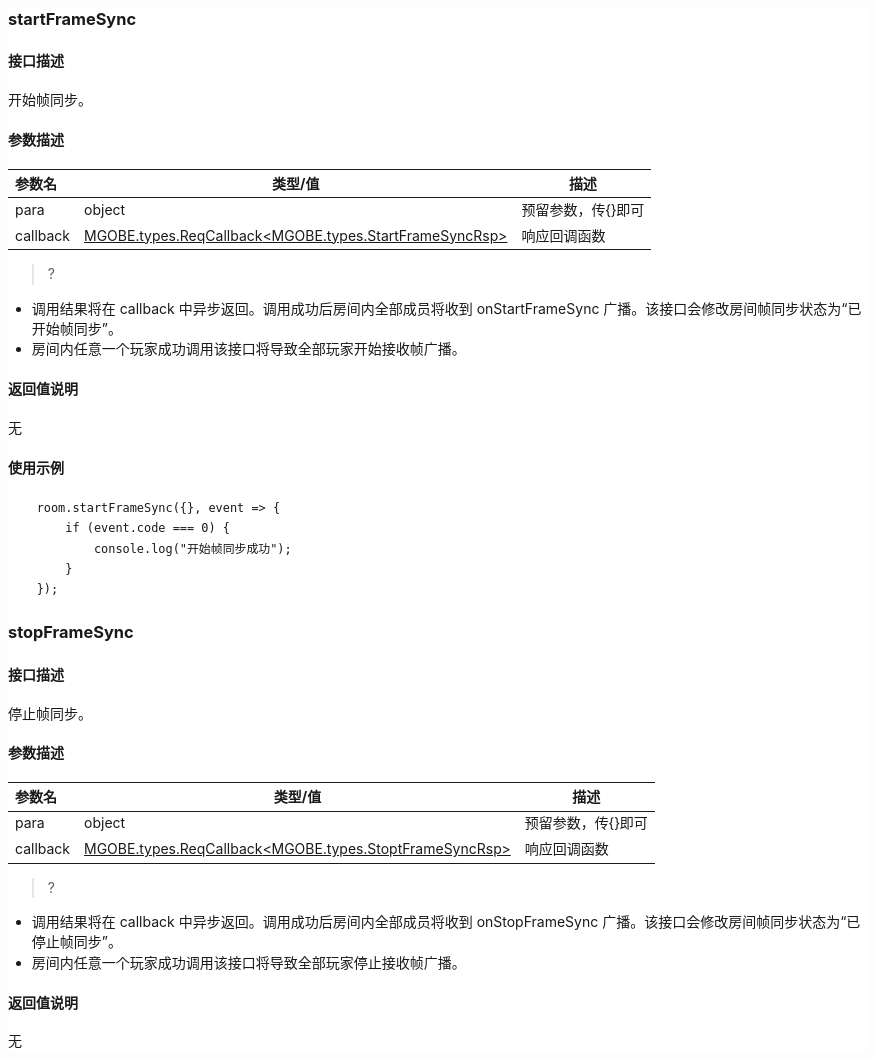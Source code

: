 

### startFrameSync

#### 接口描述
开始帧同步。

#### 参数描述

|参数名|类型/值|描述|
|:---|---|---|
|para|object|预留参数，传{}即可|
|callback|[MGOBE.types.ReqCallback](https://cloud.tencent.com/document/product/1038/33331#.E5.93.8D.E5.BA.94.E5.9B.9E.E8.B0.83.E5.87.BD.E6.95.B0-mgobe.types.reqcallback)[&lt;MGOBE.types.StartFrameSyncRsp&gt;](https://cloud.tencent.com/document/product/1038/35534#startframesyncrsp)|响应回调函数|

>?
- 调用结果将在 callback 中异步返回。调用成功后房间内全部成员将收到 onStartFrameSync 广播。该接口会修改房间帧同步状态为“已开始帧同步”。
- 房间内任意一个玩家成功调用该接口将导致全部玩家开始接收帧广播。

#### 返回值说明

无


#### 使用示例
```
    room.startFrameSync({}, event => {
        if (event.code === 0) {
            console.log("开始帧同步成功");
        }
    });
```

### stopFrameSync

#### 接口描述
停止帧同步。

#### 参数描述

|参数名|类型/值|描述|
|:---|---|---|
|para|object|预留参数，传{}即可|
|callback|[MGOBE.types.ReqCallback](https://cloud.tencent.com/document/product/1038/33331#.E5.93.8D.E5.BA.94.E5.9B.9E.E8.B0.83.E5.87.BD.E6.95.B0-mgobe.types.reqcallback)[&lt;MGOBE.types.StoptFrameSyncRsp&gt;](https://cloud.tencent.com/document/product/1038/35534#stoptframesyncrsp)|响应回调函数|

>?
- 调用结果将在 callback 中异步返回。调用成功后房间内全部成员将收到 onStopFrameSync 广播。该接口会修改房间帧同步状态为“已停止帧同步”。
- 房间内任意一个玩家成功调用该接口将导致全部玩家停止接收帧广播。

#### 返回值说明

无

